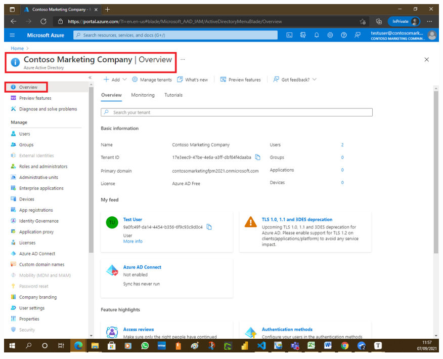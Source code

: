    ![01_Registering-an-application-in-Azure-Active-Directory_24](Evidencia/01_Registering-an-application-in-Azure-Active-Directory_24.png)
